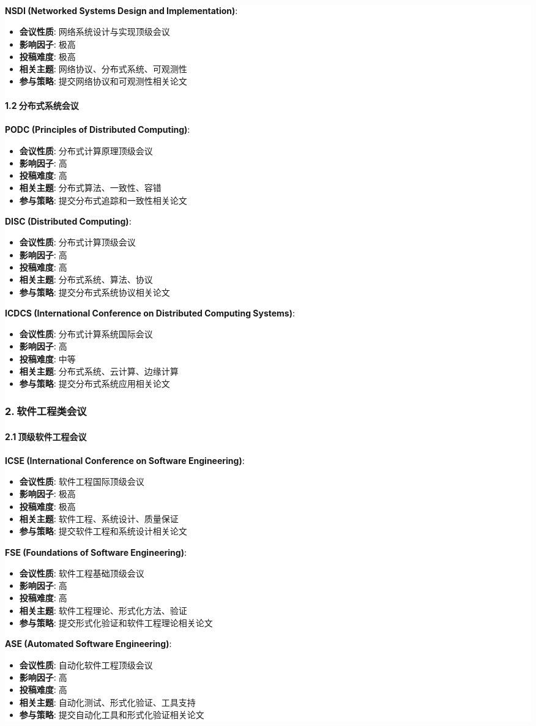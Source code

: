 **NSDI (Networked Systems Design and Implementation)**:

- **会议性质**: 网络系统设计与实现顶级会议
- **影响因子**: 极高
- **投稿难度**: 极高
- **相关主题**: 网络协议、分布式系统、可观测性
- **参与策略**: 提交网络协议和可观测性相关论文

#### 1.2 分布式系统会议

**PODC (Principles of Distributed Computing)**:

- **会议性质**: 分布式计算原理顶级会议
- **影响因子**: 高
- **投稿难度**: 高
- **相关主题**: 分布式算法、一致性、容错
- **参与策略**: 提交分布式追踪和一致性相关论文

**DISC (Distributed Computing)**:

- **会议性质**: 分布式计算顶级会议
- **影响因子**: 高
- **投稿难度**: 高
- **相关主题**: 分布式系统、算法、协议
- **参与策略**: 提交分布式系统协议相关论文

**ICDCS (International Conference on Distributed Computing Systems)**:

- **会议性质**: 分布式计算系统国际会议
- **影响因子**: 高
- **投稿难度**: 中等
- **相关主题**: 分布式系统、云计算、边缘计算
- **参与策略**: 提交分布式系统应用相关论文

### 2. 软件工程类会议

#### 2.1 顶级软件工程会议

**ICSE (International Conference on Software Engineering)**:

- **会议性质**: 软件工程国际顶级会议
- **影响因子**: 极高
- **投稿难度**: 极高
- **相关主题**: 软件工程、系统设计、质量保证
- **参与策略**: 提交软件工程和系统设计相关论文

**FSE (Foundations of Software Engineering)**:

- **会议性质**: 软件工程基础顶级会议
- **影响因子**: 高
- **投稿难度**: 高
- **相关主题**: 软件工程理论、形式化方法、验证
- **参与策略**: 提交形式化验证和软件工程理论相关论文

**ASE (Automated Software Engineering)**:

- **会议性质**: 自动化软件工程顶级会议
- **影响因子**: 高
- **投稿难度**: 高
- **相关主题**: 自动化测试、形式化验证、工具支持
- **参与策略**: 提交自动化工具和形式化验证相关论文
